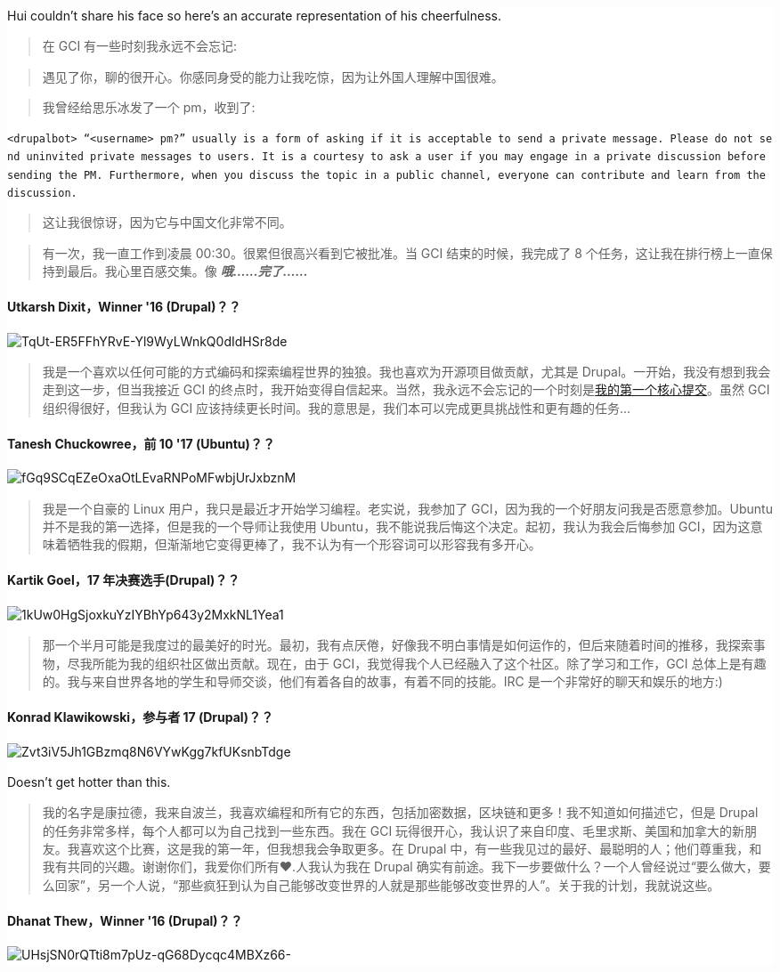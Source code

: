 <sarcasm>Hui couldn’t share his face so here’s an accurate representation of his cheerfulness.</sarcasm>

> 在 GCI 有一些时刻我永远不会忘记:

> 遇见了你，聊的很开心。你感同身受的能力让我吃惊，因为让外国人理解中国很难。

> 我曾经给思乐冰发了一个 pm，收到了:

```
<drupalbot> “<username> pm?” usually is a form of asking if it is acceptable to send a private message. Please do not send uninvited private messages to users. It is a courtesy to ask a user if you may engage in a private discussion before sending the PM. Furthermore, when you discuss the topic in a public channel, everyone can contribute and learn from the discussion.
```

> 这让我很惊讶，因为它与中国文化非常不同。

> 有一次，我一直工作到凌晨 00:30。很累但很高兴看到它被批准。当 GCI 结束的时候，我完成了 8 个任务，这让我在排行榜上一直保持到最后。我心里百感交集。像 ***哦……完了……***

#### Utkarsh Dixit，Winner '16 (Drupal)？？

![TqUt-ER5FFhYRvE-Yl9WyLWnkQ0dIdHSr8de](img/9a98d9802fb10a0d2a9840cc4550f6e9.png)

> 我是一个喜欢以任何可能的方式编码和探索编程世界的独狼。我也喜欢为开源项目做贡献，尤其是 Drupal。一开始，我没有想到我会走到这一步，但当我接近 GCI 的终点时，我开始变得自信起来。当然，我永远不会忘记的一个时刻是[我的第一个核心提交](https://www.drupal.org/project/drupal/issues/2505793)。虽然 GCI 组织得很好，但我认为 GCI 应该持续更长时间。我的意思是，我们本可以完成更具挑战性和更有趣的任务…

#### Tanesh Chuckowree，前 10 '17 (Ubuntu)？？

![fGq9SCqEZeOxaOtLEvaRNPoMFwbjUrJxbznM](img/a8c834e816b0bfc9e4e2d4e31d428db9.png)

> 我是一个自豪的 Linux 用户，我只是最近才开始学习编程。老实说，我参加了 GCI，因为我的一个好朋友问我是否愿意参加。Ubuntu 并不是我的第一选择，但是我的一个导师让我使用 Ubuntu，我不能说我后悔这个决定。起初，我认为我会后悔参加 GCI，因为这意味着牺牲我的假期，但渐渐地它变得更棒了，我不认为有一个形容词可以形容我有多开心。

#### Kartik Goel，17 年决赛选手(Drupal)？？

![1kUw0HgSjoxkuYzIYBhYp643y2MxkNL1Yea1](img/c99cb4f7390fcbcc3e7596fe383e5401.png)

> 那一个半月可能是我度过的最美好的时光。最初，我有点厌倦，好像我不明白事情是如何运作的，但后来随着时间的推移，我探索事物，尽我所能为我的组织社区做出贡献。现在，由于 GCI，我觉得我个人已经融入了这个社区。除了学习和工作，GCI 总体上是有趣的。我与来自世界各地的学生和导师交谈，他们有着各自的故事，有着不同的技能。IRC 是一个非常好的聊天和娱乐的地方:)

#### Konrad Klawikowski，参与者 17 (Drupal)？？

![Zvt3iV5Jh1GBzmq8N6VYwKgg7kfUKsnbTdge](img/a2681321ac81b92a73addc0488865caa.png)

Doesn’t get hotter than this.

> 我的名字是康拉德，我来自波兰，我喜欢编程和所有它的东西，包括加密数据，区块链和更多！我不知道如何描述它，但是 Drupal 的任务非常多样，每个人都可以为自己找到一些东西。我在 GCI 玩得很开心，我认识了来自印度、毛里求斯、美国和加拿大的新朋友。我喜欢这个比赛，这是我的第一年，但我想我会争取更多。在 Drupal 中，有一些我见过的最好、最聪明的人；他们尊重我，和我有共同的兴趣。谢谢你们，我爱你们所有❤.人我认为我在 Drupal 确实有前途。我下一步要做什么？一个人曾经说过“要么做大，要么回家”，另一个人说，“那些疯狂到认为自己能够改变世界的人就是那些能够改变世界的人”。关于我的计划，我就说这些。

#### Dhanat Thew，Winner '16 (Drupal)？？

![UHsjSN0rQTti8m7pUz-qG68Dycqc4MBXz66-](img/9924889be3d4a2db6ad4c79d5f6d921d.png)
